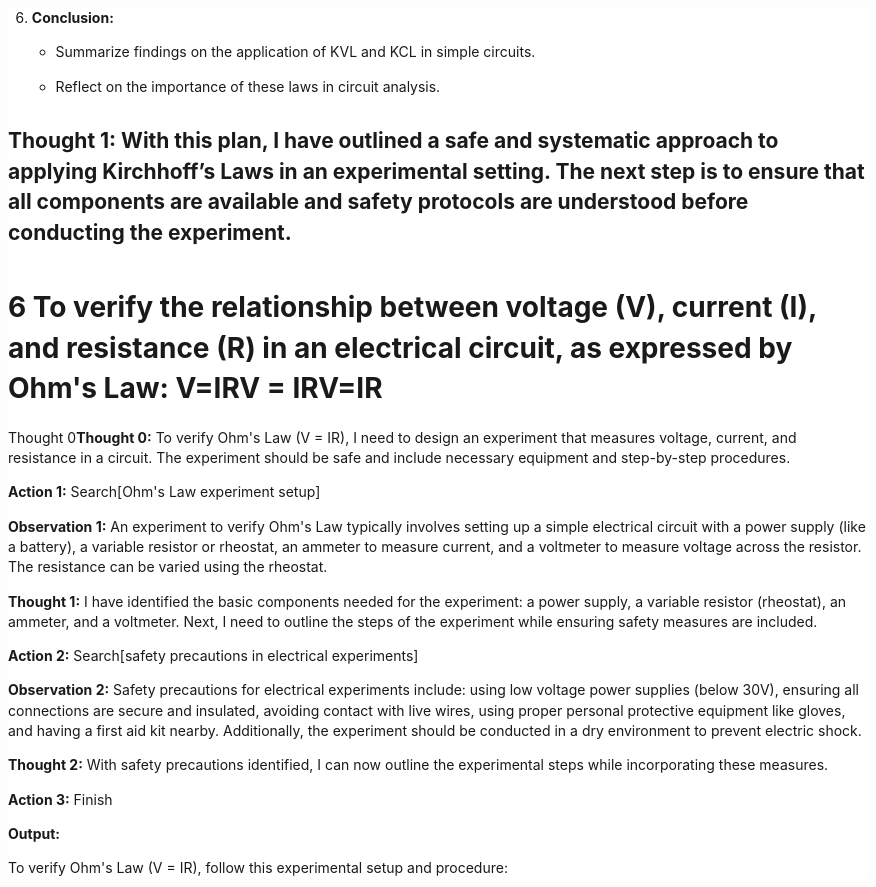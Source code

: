 

6. **Conclusion:**

   - Summarize findings on the application of KVL and KCL in simple circuits.

   - Reflect on the importance of these laws in circuit analysis.



**Thought 1:** With this plan, I have outlined a safe and systematic approach to applying Kirchhoff’s Laws in an experimental setting. The next step is to ensure that all components are available and safety protocols are understood before conducting the experiment.
---
# 6 To verify the relationship between voltage (V), current (I), and resistance (R) in an electrical circuit, as expressed by Ohm's Law: V=IRV = IRV=IR
Thought 0**Thought 0:** To verify Ohm's Law (V = IR), I need to design an experiment that measures voltage, current, and resistance in a circuit. The experiment should be safe and include necessary equipment and step-by-step procedures.



**Action 1:** Search[Ohm's Law experiment setup]



**Observation 1:** An experiment to verify Ohm's Law typically involves setting up a simple electrical circuit with a power supply (like a battery), a variable resistor or rheostat, an ammeter to measure current, and a voltmeter to measure voltage across the resistor. The resistance can be varied using the rheostat.



**Thought 1:** I have identified the basic components needed for the experiment: a power supply, a variable resistor (rheostat), an ammeter, and a voltmeter. Next, I need to outline the steps of the experiment while ensuring safety measures are included.



**Action 2:** Search[safety precautions in electrical experiments]



**Observation 2:** Safety precautions for electrical experiments include: using low voltage power supplies (below 30V), ensuring all connections are secure and insulated, avoiding contact with live wires, using proper personal protective equipment like gloves, and having a first aid kit nearby. Additionally, the experiment should be conducted in a dry environment to prevent electric shock.



**Thought 2:** With safety precautions identified, I can now outline the experimental steps while incorporating these measures.



**Action 3:** Finish



**Output:**

To verify Ohm's Law (V = IR), follow this experimental setup and procedure:
